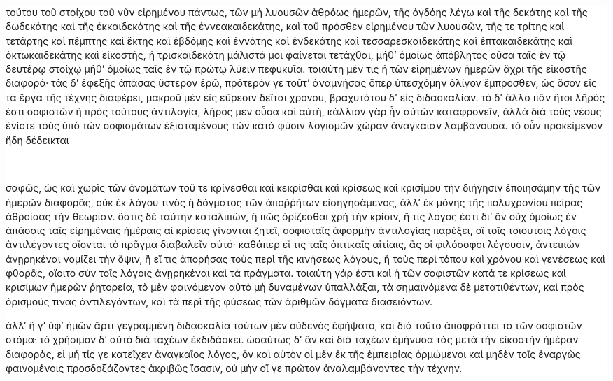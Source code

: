 <pb n="793"/>

τούτου τοῦ στοίχου τοῦ νῦν εἰρημένου πάντως, τῶν μὴ
<lb/>λυουσῶν ἀθρόως ἡμερῶν, τῆς ὀγδόης λέγω καὶ τῆς δεκάτης
<lb/>καὶ τῆς δωδεκάτης καὶ τῆς ἑκκαιδεκάτης καὶ τῆς ἐννεακαιδεκάτης,
<lb/>καὶ τοῦ πρόσθεν εἰρημένου τῶν λυουσῶν, τῆς τε τρίτης
<lb/>καὶ τετάρτης καὶ πέμπτης καὶ ἕκτης καὶ ἑβδόμης καὶ ἐννάτης
<lb/>καὶ ἑνδεκάτης καὶ τεσσαρεσκαιδεκάτης καὶ ἑπτακαιδεκάτης
<lb/>καὶ ὀκτωκαιδεκάτης καὶ εἰκοστῆς, ἡ τρισκαιδεκάτη μάλιστά
<lb/>μοι φαίνεται τετάχθαι, μήθ’ ὁμοίως ἀπόβλητος οὖσα ταῖς
<lb/>ἐν τῷ δευτέρῳ στοίχῳ μήθ’ ὁμοίως ταῖς ἐν τῷ πρώτῳ
<lb/>λύειν πεφυκυῖα. τοιαύτη μέν τις ἡ τῶν εἰρημένων ἡμερῶν
<lb/>ἄχρι τῆς εἰκοστῆς διαφορά· τὰς δ’ ἐφεξῆς ἁπάσας ὕστερον
<lb/>ἐρῶ, πρότερόν γε τοῦτ’ ἀναμνήσας ὅπερ ὑπεσχόμην ὀλίγον
<lb/>ἔμπροσθεν, ὡς ὅσον εἰς τὰ ἔργα τῆς τέχνης διαφέρει,
<lb/>μακροῦ μὲν εἰς εὕρεσιν δεῖται χρόνου, βραχυτάτου δ’ εἰς διδασκαλίαν.
<lb/>τὸ δ’ ἄλλο πᾶν ἤτοι λῆρός ἐστι σοφιστῶν ἢ
<lb/>πρὸς τούτους ἀντιλογία, λῆρος μὲν οὖσα καὶ αὐτὴ, κάλλιον
<lb/>γὰρ ἦν αὐτῶν καταφρονεῖν, ἀλλὰ διὰ τοὺς νέους ἐνίοτε τοὺς
<lb/>ὑπὸ τῶν σοφισμάτων ἐξισταμένους τῶν κατὰ φύσιν λογισμῶν
<lb/>χώραν ἀναγκαίαν λαμβάνουσα. τὸ οὖν προκείμενον ἤδη δέδεικται

﻿<pb n="794"/>

σαφῶς, ὡς καὶ χωρὶς τῶν ὀνομάτων τοῦ τε <milestone unit="ed1page" n="428"/>κρίνεσθαι
<lb/>καὶ κεκρίσθαι καὶ κρίσεως καὶ κρισίμου τὴν διήγησιν
<lb/>ἐποιησάμην τῆς τῶν ἡμερῶν διαφορᾶς, οὐκ ἐκ λόγου τινὸς
<lb/>ἢ δόγματος τῶν ἀποῤῥήτων εἰσηγησάμενος, ἀλλ’ ἐκ μόνης τῆς
<lb/>πολυχρονίου πείρας ἀθροίσας τὴν θεωρίαν. ὅστις δὲ ταύτην
<lb/>καταλιπὼν, ἢ πῶς ὁρίζεσθαι χρὴ τὴν κρίσιν, ἢ τίς λόγος
<lb/>ἐστὶ δι’ ὃν οὐχ ὁμοίως ἐν ἁπάσαις ταῖς εἰρημέναις ἡμέραις αἱ
<lb/>κρίσεις γίνονται ζητεῖ, σοφισταῖς ἀφορμὴν ἀντιλογίας παρέξει,
<lb/>οἵ τοῖς τοιούτοις λόγοις ἀντιλέγοντες οἴονται τὸ πρᾶγμα διαβαλεῖν
<lb/>αὐτό· καθάπερ εἴ τις ταῖς ὀπτικαῖς αἰτίαις, ἃς οἱ φιλόσοφοι
<lb/>λέγουσιν, ἀντειπὼν ἀνῃρηκέναι νομίζει τὴν ὄψιν,
<lb/>ἢ εἴ τις ἀπορήσας τοὺς περὶ τῆς κινήσεως λόγους, ἢ τοὺς περὶ
<lb/>τόπου καὶ χρόνου καὶ γενέσεως καὶ φθορᾶς, οἴοιτο σὺν τοῖς
<lb/>λόγοις ἀνῃρηκέναι καὶ τὰ πράγματα. τοιαύτη γάρ ἐστι καὶ ἡ
<lb/>τῶν σοφιστῶν κατά τε κρίσεως καὶ κρισίμων ἡμερῶν ῥητορεία,
<lb/>τὸ μὲν φαινόμενον αὐτὸ μὴ δυναμένων ὑπαλλάξαι, τὰ σημαινόμενα
<lb/>δὲ μετατιθέντων, καὶ πρὸς ὁρισμούς τινας ἀντιλεγόντων,
<lb/>καὶ τὰ περὶ τῆς φύσεως τῶν ἁριθμῶν δόγματα διασειόντων.

<pb n="795"/>

ἀλλ’ ἥ γ’ ὑφ’ ἡμῶν ἄρτι γεγραμμένη διδασκαλία
<lb/>τούτων μὲν οὐδενὸς ἐφήψατο, καὶ διὰ τοῦτο ἀποφράττει τὸ
<lb/>τῶν σοφιστῶν στόμα· τὸ χρήσιμον δ’ αὐτὸ διὰ ταχέων ἐκδιδάσκει.
<lb/>ὡσαύτως δ’ ἂν καὶ διὰ ταχέων ἐμήνυσα τὰς μετὰ
<lb/>τὴν εἰκοστὴν ἡμέραν διαφορὰς, εἰ μή τίς γε κατεῖχεν ἀναγκαῖος
<lb/>λόγος, ὃν καὶ αὐτὸν οἱ μὲν ἐκ τῆς ἐμπειρίας ὁρμώμενοι καὶ
<lb/>μηδὲν τοῖς ἐναργῶς φαινομένοις προσδοξάζοντες ἀκριβῶς
<lb/>ἴσασιν, οὐ μὴν οἵ γε πρῶτον ἀναλαμβάνοντες τὴν τέχνην.
</p>
